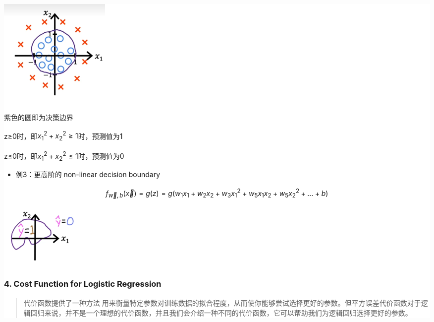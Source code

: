 <img src="images/屏幕截图 2025-01-12 025928.png" style="zoom:50%;" />

紫色的圆即为决策边界

z≥0时，即$x_1^2+x_2^2≥1$时，预测值为1

z≤0时，即$x_1^2+x_2^2≤1$时，预测值为0



- 例3：更高阶的 non-linear decision boundary

$$
f_{\vec{w},b}(\vec{x})=g(z)=g(w_1x_1+w_2x_2+w_3x_1^2+w_5x_1x_2+w_5x_2^2+...+b)
$$

<img src="images/屏幕截图 2025-01-12 030556.png" style="zoom:50%;" />



### 4. Cost Function for Logistic Regression

> 代价函数提供了一种方法 用来衡量特定参数对训练数据的拟合程度，从而使你能够尝试选择更好的参数。但平方误差代价函数对于逻辑回归来说，并不是一个理想的代价函数，并且我们会介绍一种不同的代价函数，它可以帮助我们为逻辑回归选择更好的参数。
